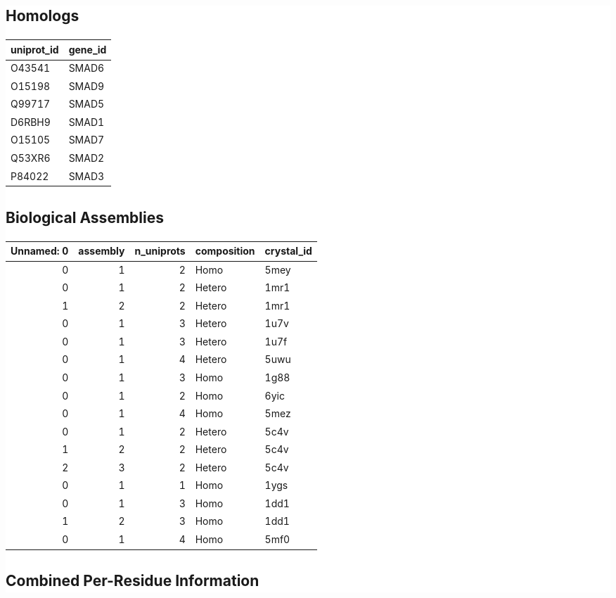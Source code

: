 ## Homologs

| uniprot_id   | gene_id   |
|:-------------|:----------|
| O43541       | SMAD6     |
| O15198       | SMAD9     |
| Q99717       | SMAD5     |
| D6RBH9       | SMAD1     |
| O15105       | SMAD7     |
| Q53XR6       | SMAD2     |
| P84022       | SMAD3     |

## Biological Assemblies

|   Unnamed: 0 |   assembly |   n_uniprots | composition   | crystal_id   |
|-------------:|-----------:|-------------:|:--------------|:-------------|
|            0 |          1 |            2 | Homo          | 5mey         |
|            0 |          1 |            2 | Hetero        | 1mr1         |
|            1 |          2 |            2 | Hetero        | 1mr1         |
|            0 |          1 |            3 | Hetero        | 1u7v         |
|            0 |          1 |            3 | Hetero        | 1u7f         |
|            0 |          1 |            4 | Hetero        | 5uwu         |
|            0 |          1 |            3 | Homo          | 1g88         |
|            0 |          1 |            2 | Homo          | 6yic         |
|            0 |          1 |            4 | Homo          | 5mez         |
|            0 |          1 |            2 | Hetero        | 5c4v         |
|            1 |          2 |            2 | Hetero        | 5c4v         |
|            2 |          3 |            2 | Hetero        | 5c4v         |
|            0 |          1 |            1 | Homo          | 1ygs         |
|            0 |          1 |            3 | Homo          | 1dd1         |
|            1 |          2 |            3 | Homo          | 1dd1         |
|            0 |          1 |            4 | Homo          | 5mf0         |

## Combined Per-Residue Information

